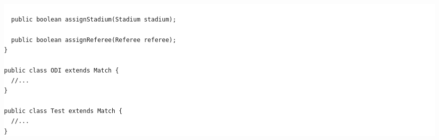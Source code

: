 ```

  public boolean assignStadium(Stadium stadium);

  public boolean assignReferee(Referee referee);
}

public class ODI extends Match {
  //...
}

public class Test extends Match {
  //...
}
```
